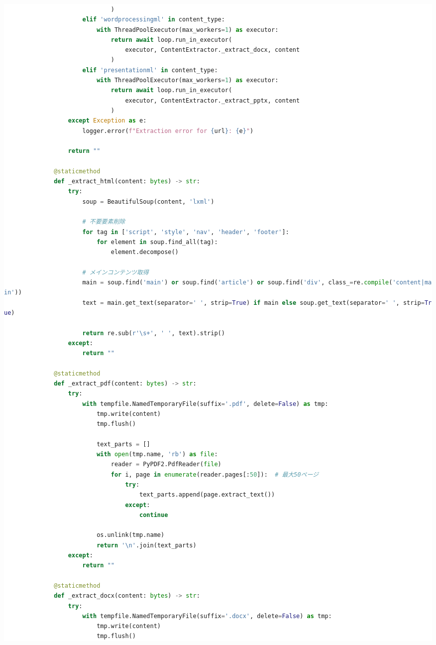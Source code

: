 ```python
                              )
                      elif 'wordprocessingml' in content_type:
                          with ThreadPoolExecutor(max_workers=1) as executor:
                              return await loop.run_in_executor(
                                  executor, ContentExtractor._extract_docx, content
                              )
                      elif 'presentationml' in content_type:
                          with ThreadPoolExecutor(max_workers=1) as executor:
                              return await loop.run_in_executor(
                                  executor, ContentExtractor._extract_pptx, content
                              )
                  except Exception as e:
                      logger.error(f"Extraction error for {url}: {e}")
                  
                  return ""
              
              @staticmethod
              def _extract_html(content: bytes) -> str:
                  try:
                      soup = BeautifulSoup(content, 'lxml')
                      
                      # 不要要素削除
                      for tag in ['script', 'style', 'nav', 'header', 'footer']:
                          for element in soup.find_all(tag):
                              element.decompose()
                      
                      # メインコンテンツ取得
                      main = soup.find('main') or soup.find('article') or soup.find('div', class_=re.compile('content|main'))
                      text = main.get_text(separator=' ', strip=True) if main else soup.get_text(separator=' ', strip=True)
                      
                      return re.sub(r'\s+', ' ', text).strip()
                  except:
                      return ""
              
              @staticmethod
              def _extract_pdf(content: bytes) -> str:
                  try:
                      with tempfile.NamedTemporaryFile(suffix='.pdf', delete=False) as tmp:
                          tmp.write(content)
                          tmp.flush()
                          
                          text_parts = []
                          with open(tmp.name, 'rb') as file:
                              reader = PyPDF2.PdfReader(file)
                              for i, page in enumerate(reader.pages[:50]):  # 最大50ページ
                                  try:
                                      text_parts.append(page.extract_text())
                                  except:
                                      continue
                          
                          os.unlink(tmp.name)
                          return '\n'.join(text_parts)
                  except:
                      return ""
              
              @staticmethod
              def _extract_docx(content: bytes) -> str:
                  try:
                      with tempfile.NamedTemporaryFile(suffix='.docx', delete=False) as tmp:
                          tmp.write(content)
                          tmp.flush()
```
